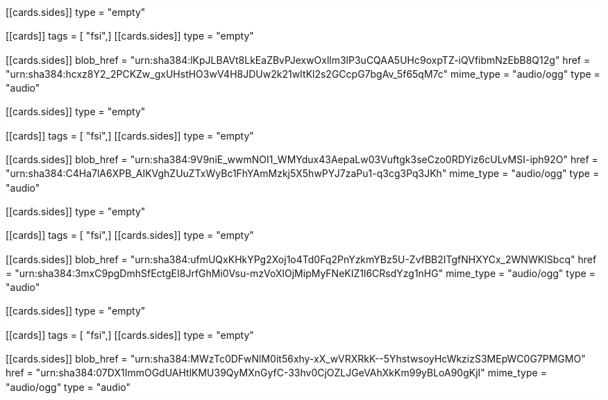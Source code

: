 [[cards.sides]]
type = "empty"


[[cards]]
tags = [ "fsi",]
[[cards.sides]]
type = "empty"

[[cards.sides]]
blob_href = "urn:sha384:lKpJLBAVt8LkEaZBvPJexwOxllm3lP3uCQAA5UHc9oxpTZ-iQVfibmNzEbB8Q12g"
href = "urn:sha384:hcxz8Y2_2PCKZw_gxUHstHO3wV4H8JDUw2k21wItKl2s2GCcpG7bgAv_5f65qM7c"
mime_type = "audio/ogg"
type = "audio"

[[cards.sides]]
type = "empty"


[[cards]]
tags = [ "fsi",]
[[cards.sides]]
type = "empty"

[[cards.sides]]
blob_href = "urn:sha384:9V9niE_wwmNOI1_WMYdux43AepaLw03Vuftgk3seCzo0RDYiz6cULvMSI-iph92O"
href = "urn:sha384:C4Ha7lA6XPB_AIKVghZUuZTxWyBc1FhYAmMzkj5X5hwPYJ7zaPu1-q3cg3Pq3JKh"
mime_type = "audio/ogg"
type = "audio"

[[cards.sides]]
type = "empty"


[[cards]]
tags = [ "fsi",]
[[cards.sides]]
type = "empty"

[[cards.sides]]
blob_href = "urn:sha384:ufmUQxKHkYPg2Xoj1o4Td0Fq2PnYzkmYBz5U-ZvfBB2ITgfNHXYCx_2WNWKISbcq"
href = "urn:sha384:3mxC9pgDmhSfEctgEI8JrfGhMi0Vsu-mzVoXlOjMipMyFNeKIZ1l6CRsdYzg1nHG"
mime_type = "audio/ogg"
type = "audio"

[[cards.sides]]
type = "empty"


[[cards]]
tags = [ "fsi",]
[[cards.sides]]
type = "empty"

[[cards.sides]]
blob_href = "urn:sha384:MWzTc0DFwNlM0it56xhy-xX_wVRXRkK--5YhstwsoyHcWkzizS3MEpWC0G7PMGMO"
href = "urn:sha384:07DX1ImmOGdUAHtlKMU39QyMXnGyfC-33hv0CjOZLJGeVAhXkKm99yBLoA90gKjI"
mime_type = "audio/ogg"
type = "audio"
